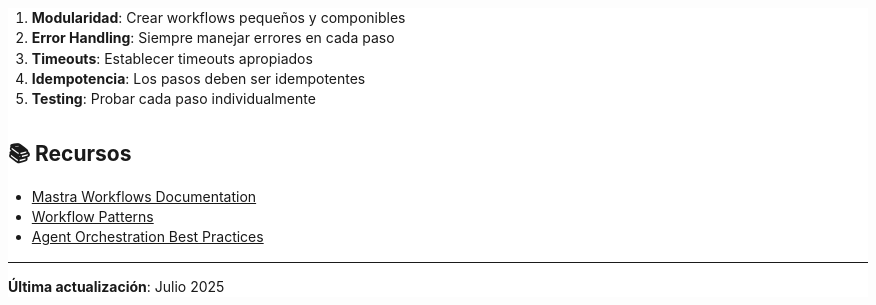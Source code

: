 1. **Modularidad**: Crear workflows pequeños y componibles
2. **Error Handling**: Siempre manejar errores en cada paso
3. **Timeouts**: Establecer timeouts apropiados
4. **Idempotencia**: Los pasos deben ser idempotentes
5. **Testing**: Probar cada paso individualmente

## 📚 Recursos

- [Mastra Workflows Documentation](https://mastra.ai/docs/workflows)
- [Workflow Patterns](https://www.workflowpatterns.com/)
- [Agent Orchestration Best Practices](https://arxiv.org/abs/2308.08155)

---

**Última actualización**: Julio 2025